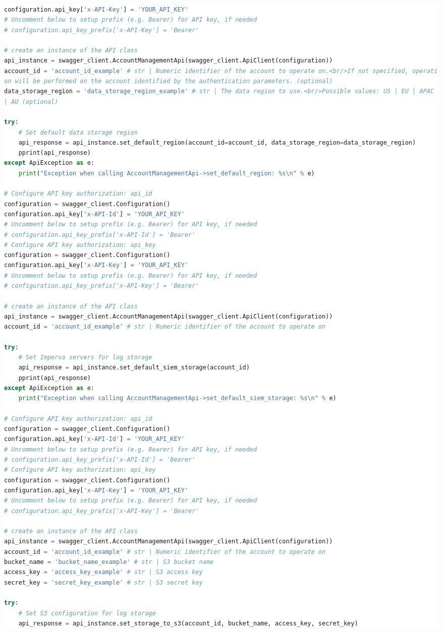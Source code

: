 ```python
configuration.api_key['x-API-Key'] = 'YOUR_API_KEY'
# Uncomment below to setup prefix (e.g. Bearer) for API key, if needed
# configuration.api_key_prefix['x-API-Key'] = 'Bearer'

# create an instance of the API class
api_instance = swagger_client.AccountManagementApi(swagger_client.ApiClient(configuration))
account_id = 'account_id_example' # str | Numeric identifier of the account to operate on.<br/>If not specified, operation will be performed on the account identified by the authentication parameters. (optional)
data_storage_region = 'data_storage_region_example' # str | The data region to use.<br/>Possible values: US | EU | APAC | AU (optional)

try:
    # Set default data storage region
    api_response = api_instance.set_default_region(account_id=account_id, data_storage_region=data_storage_region)
    pprint(api_response)
except ApiException as e:
    print("Exception when calling AccountManagementApi->set_default_region: %s\n" % e)

# Configure API key authorization: api_id
configuration = swagger_client.Configuration()
configuration.api_key['x-API-Id'] = 'YOUR_API_KEY'
# Uncomment below to setup prefix (e.g. Bearer) for API key, if needed
# configuration.api_key_prefix['x-API-Id'] = 'Bearer'
# Configure API key authorization: api_key
configuration = swagger_client.Configuration()
configuration.api_key['x-API-Key'] = 'YOUR_API_KEY'
# Uncomment below to setup prefix (e.g. Bearer) for API key, if needed
# configuration.api_key_prefix['x-API-Key'] = 'Bearer'

# create an instance of the API class
api_instance = swagger_client.AccountManagementApi(swagger_client.ApiClient(configuration))
account_id = 'account_id_example' # str | Numeric identifier of the account to operate on

try:
    # Set Imperva servers for log storage
    api_response = api_instance.set_default_siem_storage(account_id)
    pprint(api_response)
except ApiException as e:
    print("Exception when calling AccountManagementApi->set_default_siem_storage: %s\n" % e)

# Configure API key authorization: api_id
configuration = swagger_client.Configuration()
configuration.api_key['x-API-Id'] = 'YOUR_API_KEY'
# Uncomment below to setup prefix (e.g. Bearer) for API key, if needed
# configuration.api_key_prefix['x-API-Id'] = 'Bearer'
# Configure API key authorization: api_key
configuration = swagger_client.Configuration()
configuration.api_key['x-API-Key'] = 'YOUR_API_KEY'
# Uncomment below to setup prefix (e.g. Bearer) for API key, if needed
# configuration.api_key_prefix['x-API-Key'] = 'Bearer'

# create an instance of the API class
api_instance = swagger_client.AccountManagementApi(swagger_client.ApiClient(configuration))
account_id = 'account_id_example' # str | Numeric identifier of the account to operate on
bucket_name = 'bucket_name_example' # str | S3 bucket name
access_key = 'access_key_example' # str | S3 access key
secret_key = 'secret_key_example' # str | S3 secret key

try:
    # Set S3 configuration for log storage
    api_response = api_instance.set_storage_to_s3(account_id, bucket_name, access_key, secret_key)
```